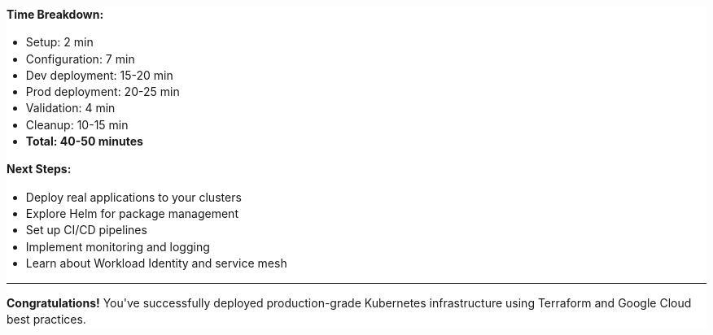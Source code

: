 **Time Breakdown:**
- Setup: 2 min
- Configuration: 7 min
- Dev deployment: 15-20 min
- Prod deployment: 20-25 min
- Validation: 4 min
- Cleanup: 10-15 min
- **Total: 40-50 minutes**

**Next Steps:**
- Deploy real applications to your clusters
- Explore Helm for package management
- Set up CI/CD pipelines
- Implement monitoring and logging
- Learn about Workload Identity and service mesh

---

**Congratulations!** You've successfully deployed production-grade Kubernetes infrastructure using Terraform and Google Cloud best practices.